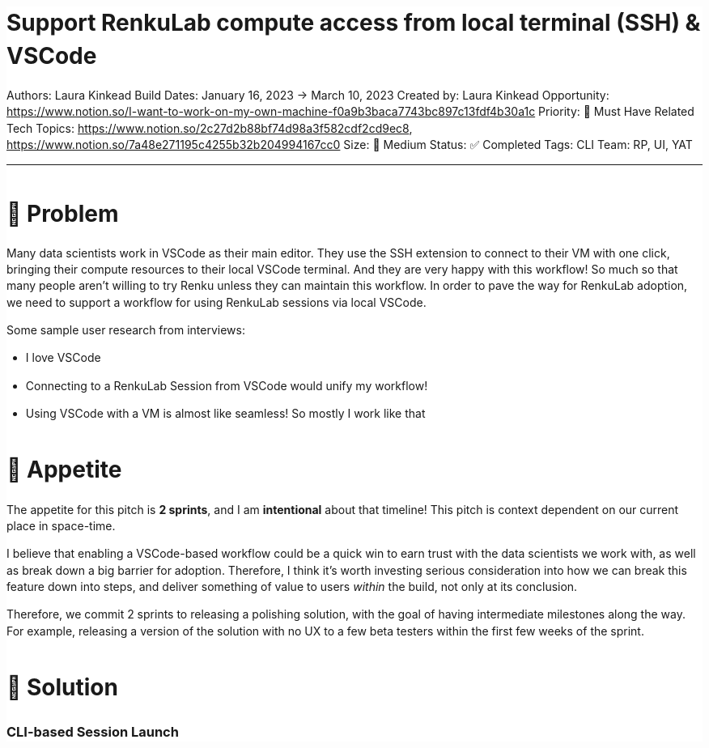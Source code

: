 # Support RenkuLab compute access from local terminal (SSH) & VSCode

Authors: Laura Kinkead
Build Dates: January 16, 2023 → March 10, 2023
Created by: Laura Kinkead
Opportunity: https://www.notion.so/I-want-to-work-on-my-own-machine-f0a9b3baca7743bc897c13fdf4b30a1c
Priority: 🔴 Must Have
Related Tech Topics: https://www.notion.so/2c27d2b88bf74d98a3f582cdf2cd9ec8, https://www.notion.so/7a48e271195c4255b32b204994167cc0
Size: 🌿 Medium
Status: ✅ Completed
Tags: CLI
Team: RP, UI, YAT

---

# 🤔 Problem

Many data scientists work in VSCode as their main editor. They use the SSH extension to connect to their VM with one click, bringing their compute resources to their local VSCode terminal. And they are very happy with this workflow! So much so that many people aren’t willing to try Renku unless they can maintain this workflow. In order to pave the way for RenkuLab adoption, we need to support a workflow for using RenkuLab sessions via local VSCode.

Some sample user research from interviews:

* I love VSCode

* Connecting to a RenkuLab Session from VSCode would unify my workflow!

* Using VSCode with a VM is almost like seamless! So mostly I work like that

# 🍴 Appetite

The appetite for this pitch is **2 sprints**, and I am **intentional** about that timeline! This pitch is context dependent on our current place in space-time. 

I believe that enabling a VSCode-based workflow could be a quick win to earn trust with the data scientists we work with, as well as break down a big barrier for adoption. Therefore, I think it’s worth investing serious consideration into how we can break this feature down into steps, and deliver something of value to users *within* the build, not only at its conclusion. 

Therefore, we commit 2 sprints to releasing a polishing solution, with the goal of having intermediate milestones along the way. For example, releasing a version of the solution with no UX to a few beta testers within the first few weeks of the sprint.

# 🎯 Solution

### **CLI-based Session Launch**
